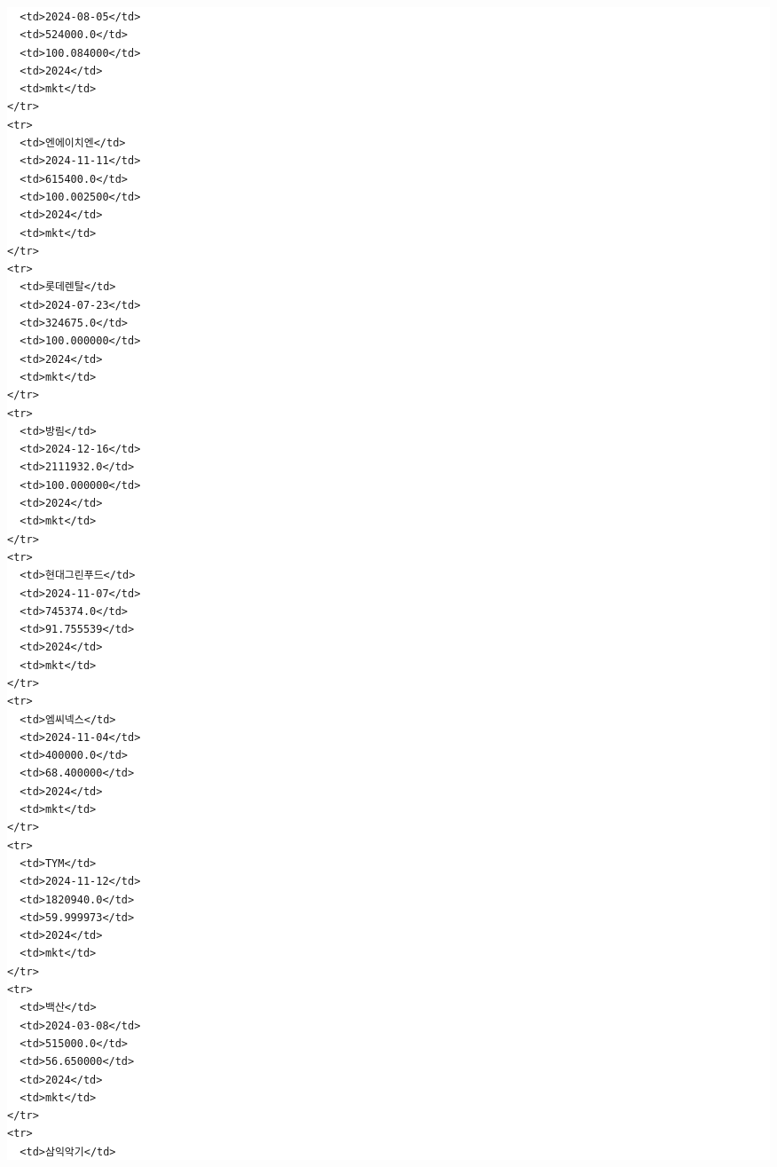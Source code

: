      <td>2024-08-05</td>
      <td>524000.0</td>
      <td>100.084000</td>
      <td>2024</td>
      <td>mkt</td>
    </tr>
    <tr>
      <td>엔에이치엔</td>
      <td>2024-11-11</td>
      <td>615400.0</td>
      <td>100.002500</td>
      <td>2024</td>
      <td>mkt</td>
    </tr>
    <tr>
      <td>롯데렌탈</td>
      <td>2024-07-23</td>
      <td>324675.0</td>
      <td>100.000000</td>
      <td>2024</td>
      <td>mkt</td>
    </tr>
    <tr>
      <td>방림</td>
      <td>2024-12-16</td>
      <td>2111932.0</td>
      <td>100.000000</td>
      <td>2024</td>
      <td>mkt</td>
    </tr>
    <tr>
      <td>현대그린푸드</td>
      <td>2024-11-07</td>
      <td>745374.0</td>
      <td>91.755539</td>
      <td>2024</td>
      <td>mkt</td>
    </tr>
    <tr>
      <td>엠씨넥스</td>
      <td>2024-11-04</td>
      <td>400000.0</td>
      <td>68.400000</td>
      <td>2024</td>
      <td>mkt</td>
    </tr>
    <tr>
      <td>TYM</td>
      <td>2024-11-12</td>
      <td>1820940.0</td>
      <td>59.999973</td>
      <td>2024</td>
      <td>mkt</td>
    </tr>
    <tr>
      <td>백산</td>
      <td>2024-03-08</td>
      <td>515000.0</td>
      <td>56.650000</td>
      <td>2024</td>
      <td>mkt</td>
    </tr>
    <tr>
      <td>삼익악기</td>